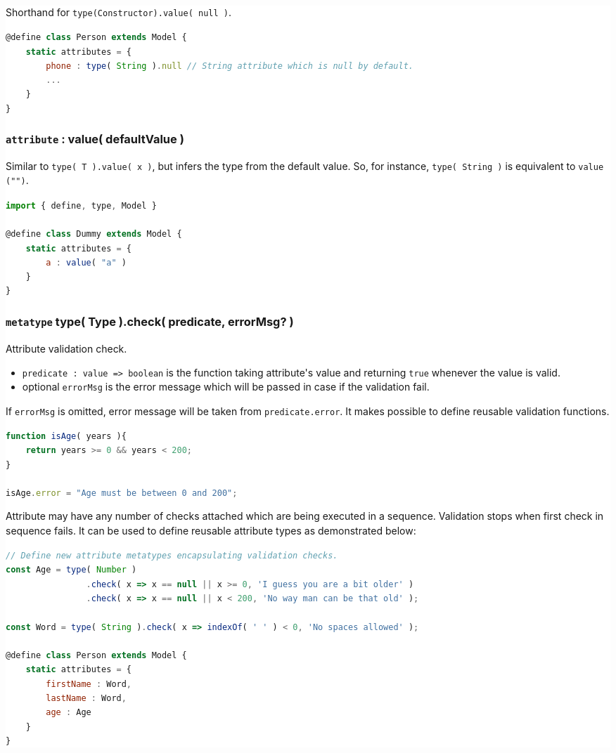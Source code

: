 Shorthand for `type(Constructor).value( null )`.

```javascript
@define class Person extends Model {
    static attributes = {
        phone : type( String ).null // String attribute which is null by default.
        ...
    }
}
```

### `attribute` : value( defaultValue )

Similar to `type( T ).value( x )`, but infers the type from the default value. So, for instance, `type( String )` is equivalent to `value("")`.

```javascript
import { define, type, Model }

@define class Dummy extends Model {
    static attributes = {
        a : value( "a" )
    }
}
```

### `metatype` type( Type ).check( predicate, errorMsg? )

Attribute validation check.

- `predicate : value => boolean` is the function taking attribute's value and returning `true` whenever the value is valid.
- optional `errorMsg` is the error message which will be passed in case if the validation fail.

If `errorMsg` is omitted, error message will be taken from `predicate.error`. It makes possible to define reusable validation functions.

```javascript
function isAge( years ){
    return years >= 0 && years < 200;
}

isAge.error = "Age must be between 0 and 200";
```

Attribute may have any number of checks attached which are being executed in a sequence. Validation stops when first check in sequence fails.
It can be used to define reusable attribute types as demonstrated below:

```javascript
// Define new attribute metatypes encapsulating validation checks.
const Age = type( Number )
                .check( x => x == null || x >= 0, 'I guess you are a bit older' )
                .check( x => x == null || x < 200, 'No way man can be that old' );

const Word = type( String ).check( x => indexOf( ' ' ) < 0, 'No spaces allowed' );

@define class Person extends Model {
    static attributes = {
        firstName : Word,
        lastName : Word,
        age : Age
    }
}
```
